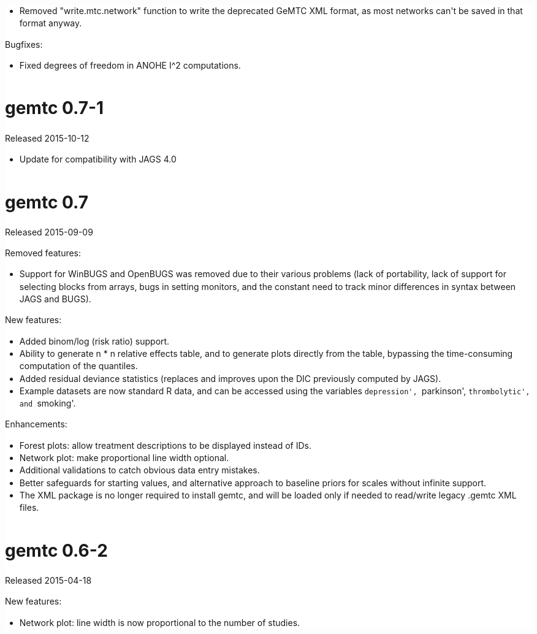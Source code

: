  * Removed "write.mtc.network" function to write the deprecated GeMTC
   XML format, as most networks can't be saved in that format anyway.

Bugfixes:

 * Fixed degrees of freedom in ANOHE I^2 computations.

gemtc 0.7-1
===========

Released 2015-10-12

 * Update for compatibility with JAGS 4.0

gemtc 0.7
=========

Released 2015-09-09

Removed features:

 * Support for WinBUGS and OpenBUGS was removed due to their various
   problems (lack of portability, lack of support for selecting blocks
   from arrays, bugs in setting monitors, and the constant need to track
   minor differences in syntax between JAGS and BUGS).

New features:

 * Added binom/log (risk ratio) support.
 * Ability to generate n * n relative effects table, and to generate
   plots directly from the table, bypassing the time-consuming
   computation of the quantiles.
 * Added residual deviance statistics (replaces and improves upon the
   DIC previously computed by JAGS).
 * Example datasets are now standard R data, and can be accessed using
   the variables `depression', `parkinson', `thrombolytic', and
   `smoking'.

Enhancements:

 * Forest plots: allow treatment descriptions to be displayed instead of
   IDs.
 * Network plot: make proportional line width optional.
 * Additional validations to catch obvious data entry mistakes.
 * Better safeguards for starting values, and alternative approach to
   baseline priors for scales without infinite support.
 * The XML package is no longer required to install gemtc, and will be
   loaded only if needed to read/write legacy .gemtc XML files.

gemtc 0.6-2
===========

Released 2015-04-18

New features:

 * Network plot: line width is now proportional to the number of
   studies.
